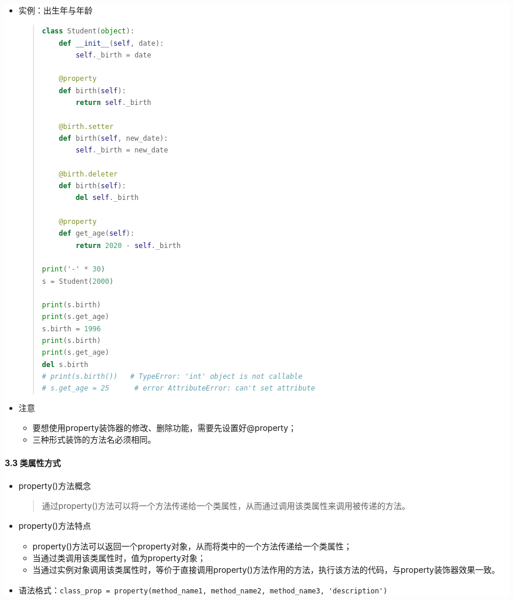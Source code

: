 * 实例：出生年与年龄

  > ```python
  > class Student(object):
  >     def __init__(self, date):
  >         self._birth = date
  > 
  >     @property
  >     def birth(self):
  >         return self._birth
  > 
  >     @birth.setter
  >     def birth(self, new_date):
  >         self._birth = new_date
  > 
  >     @birth.deleter
  >     def birth(self):
  >         del self._birth
  > 
  >     @property
  >     def get_age(self):
  >         return 2020 - self._birth
  > 
  > print('-' * 30)
  > s = Student(2000)
  > 
  > print(s.birth)
  > print(s.get_age)
  > s.birth = 1996
  > print(s.birth)
  > print(s.get_age)
  > del s.birth
  > # print(s.birth())   # TypeError: 'int' object is not callable
  > # s.get_age = 25      # error AttributeError: can't set attribute
  > ```

* 注意

  * 要想使用property装饰器的修改、删除功能，需要先设置好@property；
  * 三种形式装饰的方法名必须相同。

#### 3.3 类属性方式

* property()方法概念

  > 通过property()方法可以将一个方法传递给一个类属性，从而通过调用该类属性来调用被传递的方法。

* property()方法特点

  * property()方法可以返回一个property对象，从而将类中的一个方法传递给一个类属性；
  * 当通过类调用该类属性时，值为property对象；
  * 当通过实例对象调用该类属性时，等价于直接调用property()方法作用的方法，执行该方法的代码，与property装饰器效果一致。

* 语法格式：`class_prop = property(method_name1, method_name2, method_name3, 'description')`
